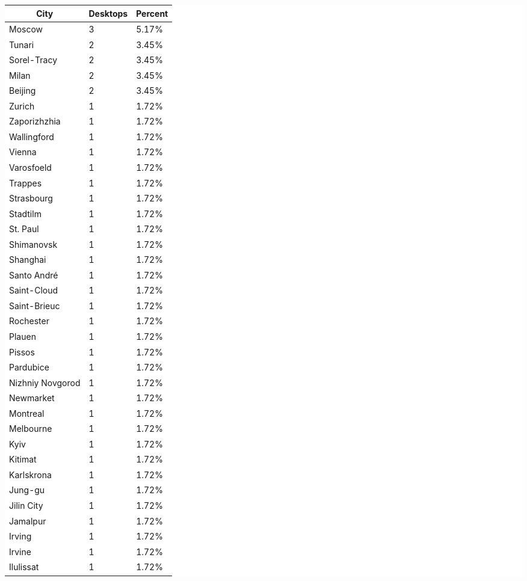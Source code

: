 
| City             | Desktops | Percent |
|------------------|----------|---------|
| Moscow           | 3        | 5.17%   |
| Tunari           | 2        | 3.45%   |
| Sorel-Tracy      | 2        | 3.45%   |
| Milan            | 2        | 3.45%   |
| Beijing          | 2        | 3.45%   |
| Zurich           | 1        | 1.72%   |
| Zaporizhzhia     | 1        | 1.72%   |
| Wallingford      | 1        | 1.72%   |
| Vienna           | 1        | 1.72%   |
| Varosfoeld       | 1        | 1.72%   |
| Trappes          | 1        | 1.72%   |
| Strasbourg       | 1        | 1.72%   |
| Stadtilm         | 1        | 1.72%   |
| St. Paul         | 1        | 1.72%   |
| Shimanovsk       | 1        | 1.72%   |
| Shanghai         | 1        | 1.72%   |
| Santo André     | 1        | 1.72%   |
| Saint-Cloud      | 1        | 1.72%   |
| Saint-Brieuc     | 1        | 1.72%   |
| Rochester        | 1        | 1.72%   |
| Plauen           | 1        | 1.72%   |
| Pissos           | 1        | 1.72%   |
| Pardubice        | 1        | 1.72%   |
| Nizhniy Novgorod | 1        | 1.72%   |
| Newmarket        | 1        | 1.72%   |
| Montreal         | 1        | 1.72%   |
| Melbourne        | 1        | 1.72%   |
| Kyiv             | 1        | 1.72%   |
| Kitimat          | 1        | 1.72%   |
| Karlskrona       | 1        | 1.72%   |
| Jung-gu          | 1        | 1.72%   |
| Jilin City       | 1        | 1.72%   |
| Jamalpur         | 1        | 1.72%   |
| Irving           | 1        | 1.72%   |
| Irvine           | 1        | 1.72%   |
| Ilulissat        | 1        | 1.72%   |